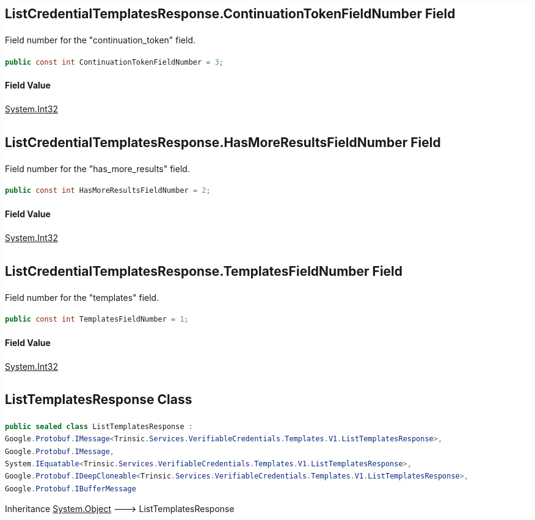 ## ListCredentialTemplatesResponse.ContinuationTokenFieldNumber Field
Field number for the "continuation_token" field.
```csharp
public const int ContinuationTokenFieldNumber = 3;
```
#### Field Value
[System.Int32](https://docs.microsoft.com/en-us/dotnet/api/System.Int32 'System.Int32')
  
<a name='Trinsic_Services_VerifiableCredentials_Templates_V1_ListCredentialTemplatesResponse_HasMoreResultsFieldNumber'></a>
## ListCredentialTemplatesResponse.HasMoreResultsFieldNumber Field
Field number for the "has_more_results" field.
```csharp
public const int HasMoreResultsFieldNumber = 2;
```
#### Field Value
[System.Int32](https://docs.microsoft.com/en-us/dotnet/api/System.Int32 'System.Int32')
  
<a name='Trinsic_Services_VerifiableCredentials_Templates_V1_ListCredentialTemplatesResponse_TemplatesFieldNumber'></a>
## ListCredentialTemplatesResponse.TemplatesFieldNumber Field
Field number for the "templates" field.
```csharp
public const int TemplatesFieldNumber = 1;
```
#### Field Value
[System.Int32](https://docs.microsoft.com/en-us/dotnet/api/System.Int32 'System.Int32')
  
  
<a name='Trinsic_Services_VerifiableCredentials_Templates_V1_ListTemplatesResponse'></a>
## ListTemplatesResponse Class
```csharp
public sealed class ListTemplatesResponse :
Google.Protobuf.IMessage<Trinsic.Services.VerifiableCredentials.Templates.V1.ListTemplatesResponse>,
Google.Protobuf.IMessage,
System.IEquatable<Trinsic.Services.VerifiableCredentials.Templates.V1.ListTemplatesResponse>,
Google.Protobuf.IDeepCloneable<Trinsic.Services.VerifiableCredentials.Templates.V1.ListTemplatesResponse>,
Google.Protobuf.IBufferMessage
```

Inheritance [System.Object](https://docs.microsoft.com/en-us/dotnet/api/System.Object 'System.Object') &#129106; ListTemplatesResponse  
